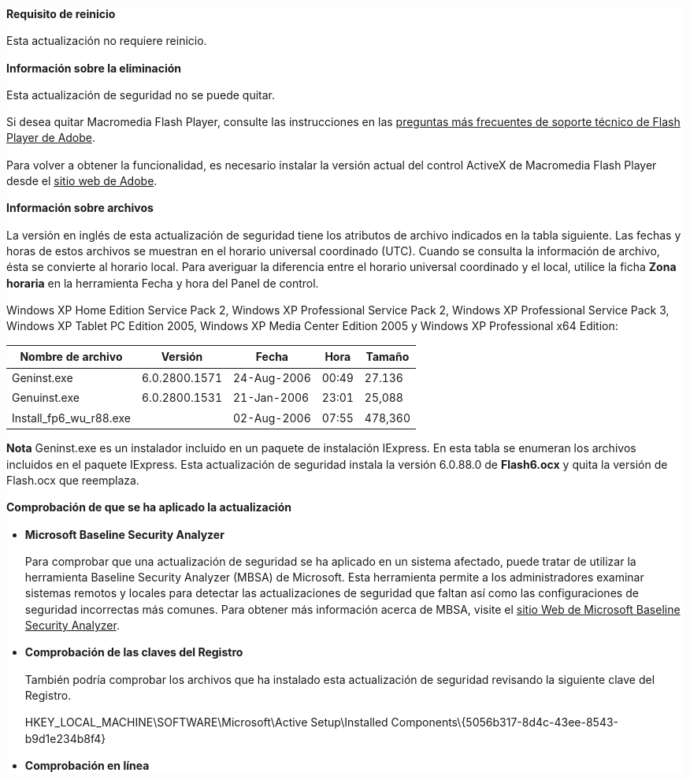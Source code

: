 **Requisito de reinicio**

Esta actualización no requiere reinicio.

**Información sobre la eliminación**

Esta actualización de seguridad no se puede quitar.

Si desea quitar Macromedia Flash Player, consulte las instrucciones en las [preguntas más frecuentes de soporte técnico de Flash Player de Adobe](http://www.adobe.com/cfusion/knowledgebase/index.cfm?id=tn_15511).

Para volver a obtener la funcionalidad, es necesario instalar la versión actual del control ActiveX de Macromedia Flash Player desde el [sitio web de Adobe](http://www.adobe.com/go/getflashplayer/).

**Información sobre archivos**

La versión en inglés de esta actualización de seguridad tiene los atributos de archivo indicados en la tabla siguiente. Las fechas y horas de estos archivos se muestran en el horario universal coordinado (UTC). Cuando se consulta la información de archivo, ésta se convierte al horario local. Para averiguar la diferencia entre el horario universal coordinado y el local, utilice la ficha **Zona horaria** en la herramienta Fecha y hora del Panel de control.

Windows XP Home Edition Service Pack 2, Windows XP Professional Service Pack 2, Windows XP Professional Service Pack 3, Windows XP Tablet PC Edition 2005, Windows XP Media Center Edition 2005 y Windows XP Professional x64 Edition:

| Nombre de archivo         | Versión       | Fecha       | Hora  | Tamaño  |
|---------------------------|---------------|-------------|-------|---------|
| Geninst.exe               | 6.0.2800.1571 | 24-Aug-2006 | 00:49 | 27.136  |
| Genuinst.exe              | 6.0.2800.1531 | 21-Jan-2006 | 23:01 | 25,088  |
| Install\_fp6\_wu\_r88.exe |               | 02-Aug-2006 | 07:55 | 478,360 |

**Nota** Geninst.exe es un instalador incluido en un paquete de instalación IExpress. En esta tabla se enumeran los archivos incluidos en el paquete IExpress. Esta actualización de seguridad instala la versión 6.0.88.0 de **Flash6.ocx** y quita la versión de Flash.ocx que reemplaza.

**Comprobación de que se ha aplicado la actualización**

-   **Microsoft Baseline Security Analyzer**

    Para comprobar que una actualización de seguridad se ha aplicado en un sistema afectado, puede tratar de utilizar la herramienta Baseline Security Analyzer (MBSA) de Microsoft. Esta herramienta permite a los administradores examinar sistemas remotos y locales para detectar las actualizaciones de seguridad que faltan así como las configuraciones de seguridad incorrectas más comunes. Para obtener más información acerca de MBSA, visite el [sitio Web de Microsoft Baseline Security Analyzer](http://www.microsoft.com/spain/technet/security/tools/mbsa/default.mspx).

-   **Comprobación de las claves del Registro**

    También podría comprobar los archivos que ha instalado esta actualización de seguridad revisando la siguiente clave del Registro.

    HKEY\_LOCAL\_MACHINE\\SOFTWARE\\Microsoft\\Active Setup\\Installed Components\\{5056b317-8d4c-43ee-8543-b9d1e234b8f4}

-   **Comprobación en línea**

